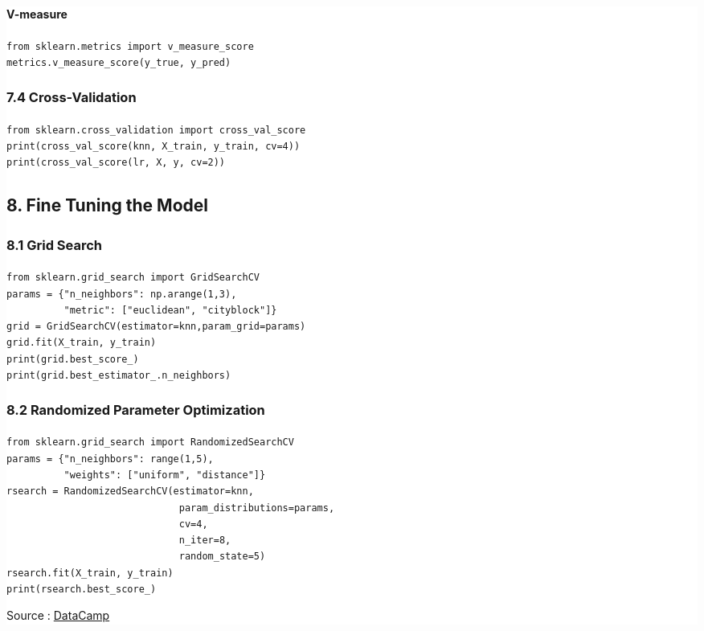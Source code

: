 ```
```
#### V-measure
```
from sklearn.metrics import v_measure_score
metrics.v_measure_score(y_true, y_pred)
```

### 7.4 Cross-Validation
```
from sklearn.cross_validation import cross_val_score
print(cross_val_score(knn, X_train, y_train, cv=4))
print(cross_val_score(lr, X, y, cv=2))
```

## 8. Fine Tuning the Model
### 8.1 Grid Search
```
from sklearn.grid_search import GridSearchCV
params = {"n_neighbors": np.arange(1,3),
          "metric": ["euclidean", "cityblock"]}
grid = GridSearchCV(estimator=knn,param_grid=params)
grid.fit(X_train, y_train)
print(grid.best_score_)
print(grid.best_estimator_.n_neighbors)
```

### 8.2 Randomized Parameter Optimization
```
from sklearn.grid_search import RandomizedSearchCV
params = {"n_neighbors": range(1,5),
          "weights": ["uniform", "distance"]}
rsearch = RandomizedSearchCV(estimator=knn,
                              param_distributions=params,
                              cv=4,
                              n_iter=8,
                              random_state=5)
rsearch.fit(X_train, y_train)
print(rsearch.best_score_)
```

Source : [DataCamp](DataCamp.com)
